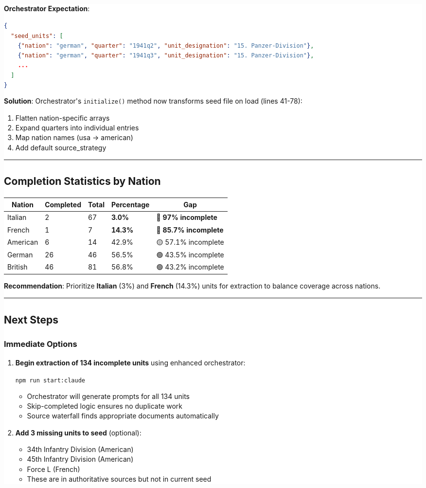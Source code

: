 **Orchestrator Expectation**:
```json
{
  "seed_units": [
    {"nation": "german", "quarter": "1941q2", "unit_designation": "15. Panzer-Division"},
    {"nation": "german", "quarter": "1941q3", "unit_designation": "15. Panzer-Division"},
    ...
  ]
}
```

**Solution**: Orchestrator's `initialize()` method now transforms seed file on load (lines 41-78):
1. Flatten nation-specific arrays
2. Expand quarters into individual entries
3. Map nation names (usa → american)
4. Add default source_strategy

---

## Completion Statistics by Nation

| Nation | Completed | Total | Percentage | Gap |
|--------|-----------|-------|------------|-----|
| Italian | 2 | 67 | **3.0%** | **🔴 97% incomplete** |
| French | 1 | 7 | **14.3%** | **🔴 85.7% incomplete** |
| American | 6 | 14 | 42.9% | 🟡 57.1% incomplete |
| German | 26 | 46 | 56.5% | 🟢 43.5% incomplete |
| British | 46 | 81 | 56.8% | 🟢 43.2% incomplete |

**Recommendation**: Prioritize **Italian** (3%) and **French** (14.3%) units for extraction to balance coverage across nations.

---

## Next Steps

### Immediate Options

1. **Begin extraction of 134 incomplete units** using enhanced orchestrator:
   ```bash
   npm run start:claude
   ```
   - Orchestrator will generate prompts for all 134 units
   - Skip-completed logic ensures no duplicate work
   - Source waterfall finds appropriate documents automatically

2. **Add 3 missing units to seed** (optional):
   - 34th Infantry Division (American)
   - 45th Infantry Division (American)
   - Force L (French)
   - These are in authoritative sources but not in current seed
